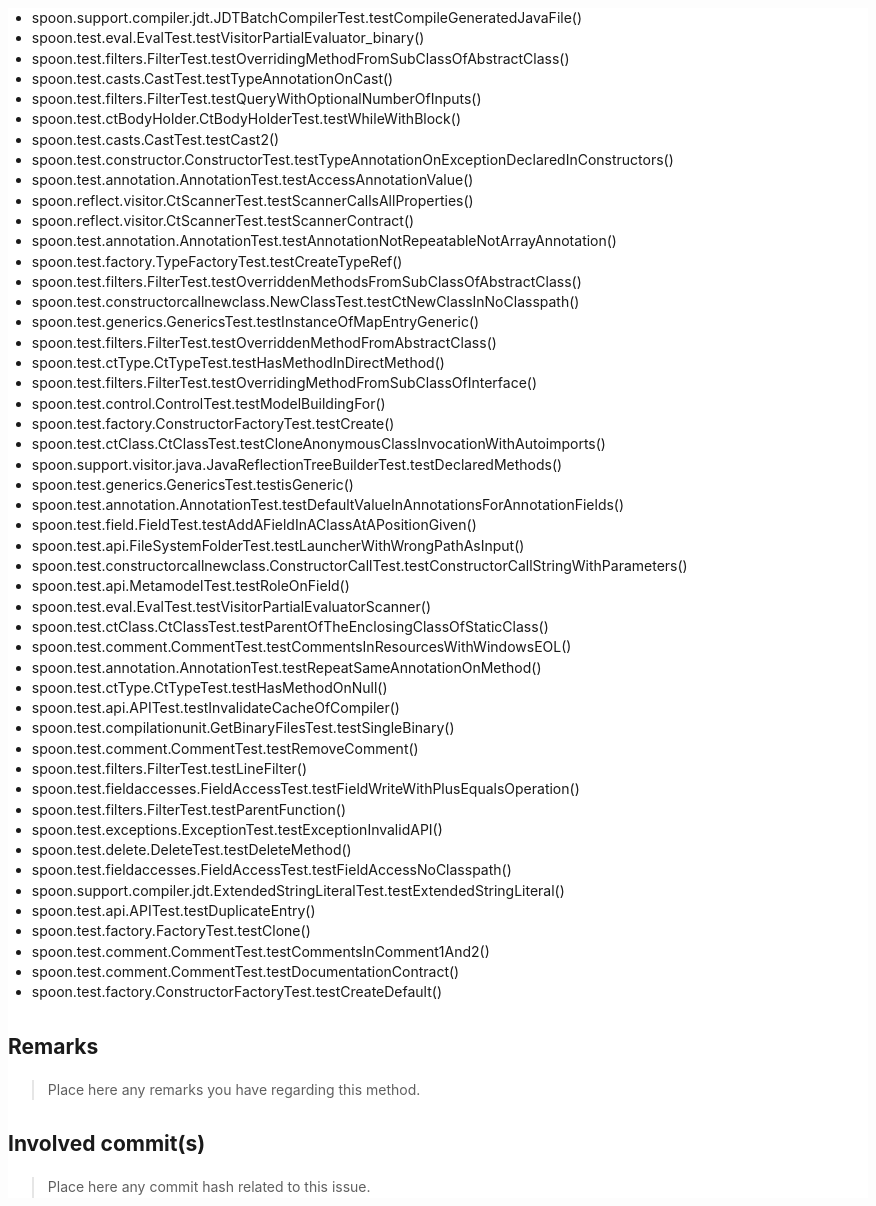 * spoon.support.compiler.jdt.JDTBatchCompilerTest.testCompileGeneratedJavaFile()
* spoon.test.eval.EvalTest.testVisitorPartialEvaluator_binary()
* spoon.test.filters.FilterTest.testOverridingMethodFromSubClassOfAbstractClass()
* spoon.test.casts.CastTest.testTypeAnnotationOnCast()
* spoon.test.filters.FilterTest.testQueryWithOptionalNumberOfInputs()
* spoon.test.ctBodyHolder.CtBodyHolderTest.testWhileWithBlock()
* spoon.test.casts.CastTest.testCast2()
* spoon.test.constructor.ConstructorTest.testTypeAnnotationOnExceptionDeclaredInConstructors()
* spoon.test.annotation.AnnotationTest.testAccessAnnotationValue()
* spoon.reflect.visitor.CtScannerTest.testScannerCallsAllProperties()
* spoon.reflect.visitor.CtScannerTest.testScannerContract()
* spoon.test.annotation.AnnotationTest.testAnnotationNotRepeatableNotArrayAnnotation()
* spoon.test.factory.TypeFactoryTest.testCreateTypeRef()
* spoon.test.filters.FilterTest.testOverriddenMethodsFromSubClassOfAbstractClass()
* spoon.test.constructorcallnewclass.NewClassTest.testCtNewClassInNoClasspath()
* spoon.test.generics.GenericsTest.testInstanceOfMapEntryGeneric()
* spoon.test.filters.FilterTest.testOverriddenMethodFromAbstractClass()
* spoon.test.ctType.CtTypeTest.testHasMethodInDirectMethod()
* spoon.test.filters.FilterTest.testOverridingMethodFromSubClassOfInterface()
* spoon.test.control.ControlTest.testModelBuildingFor()
* spoon.test.factory.ConstructorFactoryTest.testCreate()
* spoon.test.ctClass.CtClassTest.testCloneAnonymousClassInvocationWithAutoimports()
* spoon.support.visitor.java.JavaReflectionTreeBuilderTest.testDeclaredMethods()
* spoon.test.generics.GenericsTest.testisGeneric()
* spoon.test.annotation.AnnotationTest.testDefaultValueInAnnotationsForAnnotationFields()
* spoon.test.field.FieldTest.testAddAFieldInAClassAtAPositionGiven()
* spoon.test.api.FileSystemFolderTest.testLauncherWithWrongPathAsInput()
* spoon.test.constructorcallnewclass.ConstructorCallTest.testConstructorCallStringWithParameters()
* spoon.test.api.MetamodelTest.testRoleOnField()
* spoon.test.eval.EvalTest.testVisitorPartialEvaluatorScanner()
* spoon.test.ctClass.CtClassTest.testParentOfTheEnclosingClassOfStaticClass()
* spoon.test.comment.CommentTest.testCommentsInResourcesWithWindowsEOL()
* spoon.test.annotation.AnnotationTest.testRepeatSameAnnotationOnMethod()
* spoon.test.ctType.CtTypeTest.testHasMethodOnNull()
* spoon.test.api.APITest.testInvalidateCacheOfCompiler()
* spoon.test.compilationunit.GetBinaryFilesTest.testSingleBinary()
* spoon.test.comment.CommentTest.testRemoveComment()
* spoon.test.filters.FilterTest.testLineFilter()
* spoon.test.fieldaccesses.FieldAccessTest.testFieldWriteWithPlusEqualsOperation()
* spoon.test.filters.FilterTest.testParentFunction()
* spoon.test.exceptions.ExceptionTest.testExceptionInvalidAPI()
* spoon.test.delete.DeleteTest.testDeleteMethod()
* spoon.test.fieldaccesses.FieldAccessTest.testFieldAccessNoClasspath()
* spoon.support.compiler.jdt.ExtendedStringLiteralTest.testExtendedStringLiteral()
* spoon.test.api.APITest.testDuplicateEntry()
* spoon.test.factory.FactoryTest.testClone()
* spoon.test.comment.CommentTest.testCommentsInComment1And2()
* spoon.test.comment.CommentTest.testDocumentationContract()
* spoon.test.factory.ConstructorFactoryTest.testCreateDefault()


## Remarks
> Place here any remarks you have regarding this method.

## Involved commit(s)

> Place here any commit hash related to this issue.

